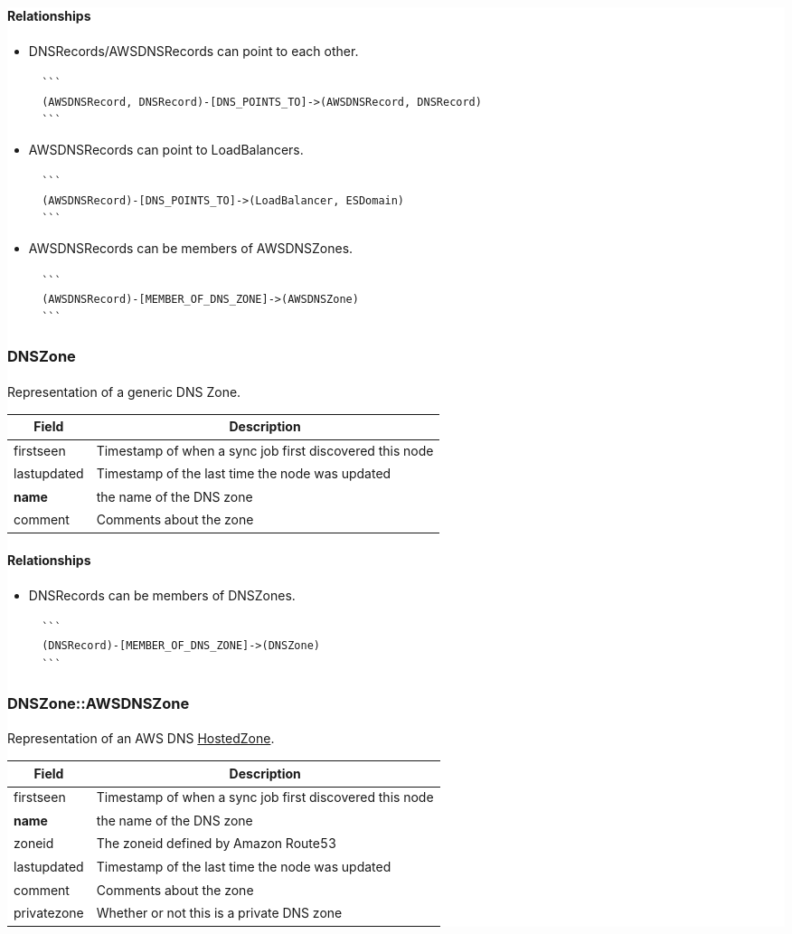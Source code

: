 #### Relationships
- DNSRecords/AWSDNSRecords can point to each other.

        ```
        (AWSDNSRecord, DNSRecord)-[DNS_POINTS_TO]->(AWSDNSRecord, DNSRecord)
        ```


- AWSDNSRecords can point to LoadBalancers.

        ```
        (AWSDNSRecord)-[DNS_POINTS_TO]->(LoadBalancer, ESDomain)
        ```


- AWSDNSRecords can be members of AWSDNSZones.

        ```
        (AWSDNSRecord)-[MEMBER_OF_DNS_ZONE]->(AWSDNSZone)
        ```


### DNSZone
Representation of a generic DNS Zone.

| Field | Description |
|-------|-------------|
|firstseen| Timestamp of when a sync job first discovered this node  |
| lastupdated|  Timestamp of the last time the node was updated |
|**name**| the name of the DNS zone|
| comment | Comments about the zone |


#### Relationships

- DNSRecords can be members of DNSZones.

        ```
        (DNSRecord)-[MEMBER_OF_DNS_ZONE]->(DNSZone)
        ```


### DNSZone::AWSDNSZone

Representation of an AWS DNS [HostedZone](https://docs.aws.amazon.com/Route53/latest/APIReference/API_HostedZone.html).

| Field | Description |
|-------|-------------|
|firstseen| Timestamp of when a sync job first discovered this node  |
|**name**| the name of the DNS zone|
| zoneid| The zoneid defined by Amazon Route53|
| lastupdated|  Timestamp of the last time the node was updated |
| comment| Comments about the zone |
| privatezone | Whether or not this is a private DNS zone |
